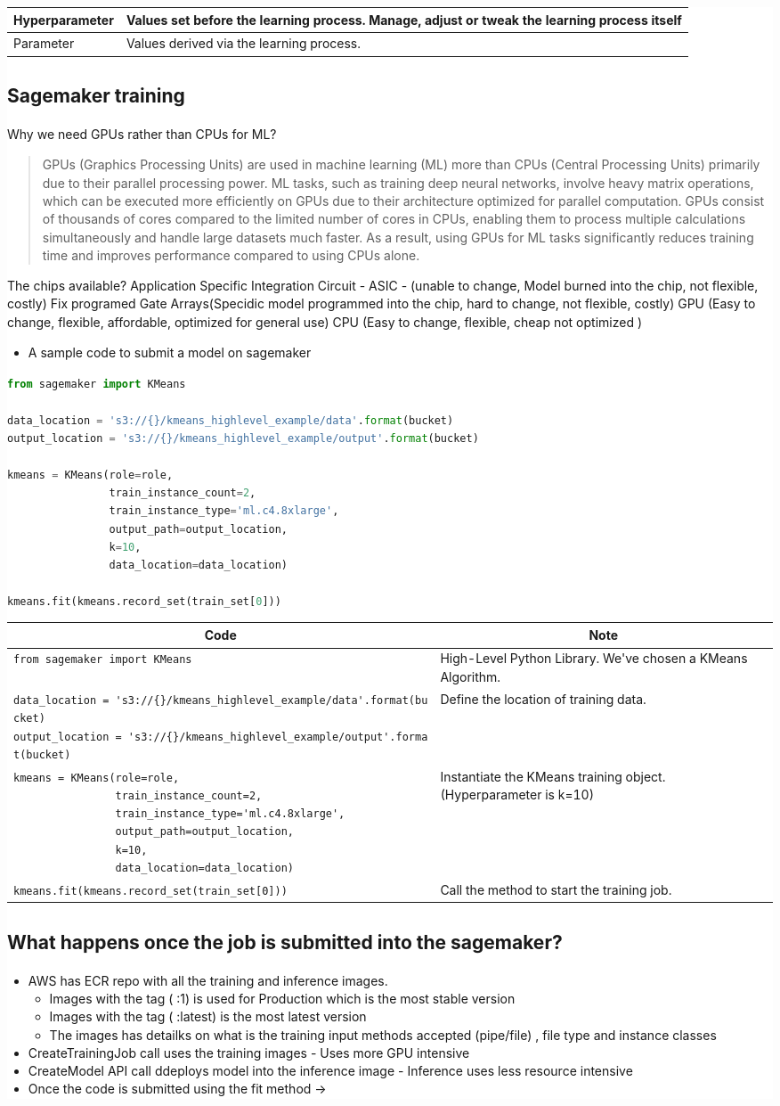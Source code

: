 | Hyperparameter | Values set before the learning process. Manage, adjust or tweak the learning process itself  |
| --- | --- |
| Parameter | Values derived via the learning process. |


## Sagemaker training

Why we need GPUs rather than CPUs for ML? 
> GPUs (Graphics Processing Units) are used in machine learning (ML) more than CPUs (Central Processing Units) primarily due to their parallel processing power. ML tasks, such as training deep neural networks, involve heavy matrix operations, which can be executed more efficiently on GPUs due to their architecture optimized for parallel computation. GPUs consist of thousands of cores compared to the limited number of cores in CPUs, enabling them to process multiple calculations simultaneously and handle large datasets much faster. As a result, using GPUs for ML tasks significantly reduces training time and improves performance compared to using CPUs alone.

The chips available?
Application Specific Integration Circuit - ASIC - (unable to change, Model burned into the chip, not flexible, costly)
Fix programed Gate Arrays(Specidic model programmed into the chip, hard to change, not flexible, costly)
GPU (Easy to change, flexible, affordable, optimized for general use)
CPU (Easy to change, flexible, cheap not optimized )


- A sample code to submit a model  on sagemaker

```python
from sagemaker import KMeans

data_location = 's3://{}/kmeans_highlevel_example/data'.format(bucket)
output_location = 's3://{}/kmeans_highlevel_example/output'.format(bucket)

kmeans = KMeans(role=role,
                train_instance_count=2,
                train_instance_type='ml.c4.8xlarge',
                output_path=output_location,
                k=10,
                data_location=data_location)

kmeans.fit(kmeans.record_set(train_set[0]))
```

| Code | Note |
| --- | --- |
| `from sagemaker import KMeans` | High-Level Python Library. We've chosen a KMeans Algorithm. |
| `data_location = 's3://{}/kmeans_highlevel_example/data'.format(bucket)` <br> `output_location = 's3://{}/kmeans_highlevel_example/output'.format(bucket)` | Define the location of training data. |
| `kmeans = KMeans(role=role,` <br> `                train_instance_count=2,` <br> `                train_instance_type='ml.c4.8xlarge',` <br> `                output_path=output_location,` <br> `                k=10,` <br> `                data_location=data_location)` | Instantiate the KMeans training object. <br> (Hyperparameter is k=10) |
| `kmeans.fit(kmeans.record_set(train_set[0]))` | Call the method to start the training job. |

## What happens once the job is submitted into the sagemaker?
- AWS has ECR repo with all the training and inference images.
  - Images with the tag ( :1) is used for Production which is the most stable version
  - Images with the tag ( :latest) is the most latest version
  - The images has detailks on what is the training input methods accepted (pipe/file) , file type and instance classes
- CreateTrainingJob call uses the training images - Uses more GPU intensive
- CreateModel API call ddeploys model into the inference image - Inference uses less resource intensive
- Once the code is submitted using the fit method ->